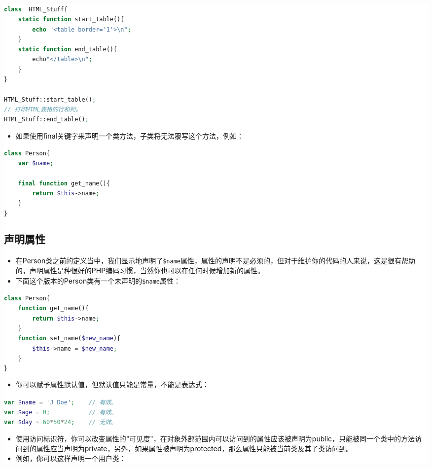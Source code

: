 ```php
class  HTML_Stuff{
    static function start_table(){
        echo "<table border='1'>\n";
    }
    static function end_table(){
        echo"</table>\n";
    }
}

HTML_Stuff::start_table();
// 打印HTML表格的行和列。
HTML_Stuff::end_table();
```

- 如果使用final关键字来声明一个类方法，子类将无法覆写这个方法，例如：

```php
class Person{
    var $name;

    final function get_name(){
        return $this->name;
    }
}
```

## 声明属性

- 在Person类之前的定义当中，我们显示地声明了`$name`属性，属性的声明不是必须的，但对于维护你的代码的人来说，这是很有帮助的，声明属性是种很好的PHP编码习惯，当然你也可以在任何时候增加新的属性。
- 下面这个版本的Person类有一个未声明的`$name`属性：

```php
class Person{
    function get_name(){
        return $this->name;
    }
    function set_name($new_name){
        $this->name = $new_name;
    }
}
```

- 你可以赋予属性默认值，但默认值只能是常量，不能是表达式：

```php
var $name = 'J Doe';	// 有效。
var $age = 0;			// 有效。
var $day = 60*50*24;	// 无效。
```

- 使用访问标识符，你可以改变属性的"可见度"，在对象外部范围内可以访问到的属性应该被声明为public，只能被同一个类中的方法访问到的属性应当声明为private，另外，如果属性被声明为protected，那么属性只能被当前类及其子类访问到。
- 例如，你可以这样声明一个用户类：
